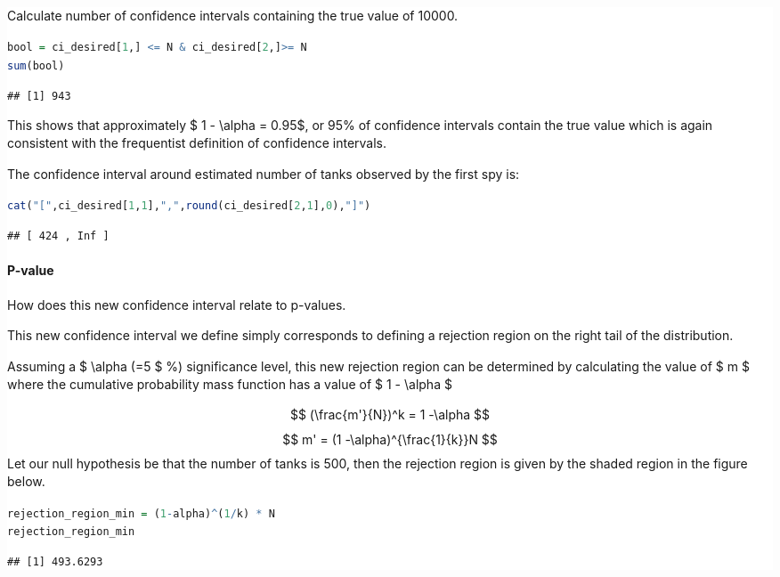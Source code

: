
Calculate number of confidence intervals containing the true value of 10000.


```r
bool = ci_desired[1,] <= N & ci_desired[2,]>= N
sum(bool)
```

```
## [1] 943
```


This shows that approximately $ 1 - \alpha = 0.95$, or 95% of confidence intervals contain the true value which is again consistent with the frequentist definition of confidence intervals.


The confidence interval around estimated number of tanks observed by the first spy is:


```r
cat("[",ci_desired[1,1],",",round(ci_desired[2,1],0),"]")
```

```
## [ 424 , Inf ]
```

#### P-value


How does this new confidence interval relate to p-values.

This new confidence interval we define simply corresponds to defining a rejection region on the right tail of the distribution.


Assuming a  $ \alpha (=5  $ %) significance level, this new rejection region  can be determined by calculating the value of $ m $ where the cumulative probability mass function has a value of $ 1 - \alpha $ 

$$ (\frac{m'}{N})^k =  1 -\alpha $$
$$ m' = (1 -\alpha)^{\frac{1}{k}}N  $$
Let our null hypothesis be that the number of tanks is 500, then the rejection region is given by the shaded region in the figure below.


```r
rejection_region_min = (1-alpha)^(1/k) * N
rejection_region_min
```

```
## [1] 493.6293
```


[^0]: https://en.wikipedia.org/wiki/German_tank_problem
[^1]: https://www.youtube.com/watch?v=quV-MCB8Ozs
[^2]: https://en.wikipedia.org/wiki/Variance#Population_variance_and_sample_variance
[^3]: http://jakevdp.github.io/blog/2014/06/12/frequentism-and-bayesianism-3-confidence-credibility/
[^4]: https://www.govindgnair.com/post/introduction-to-bayesian-methods/
[^5]: https://www.mjandrews.org/blog/germantank/